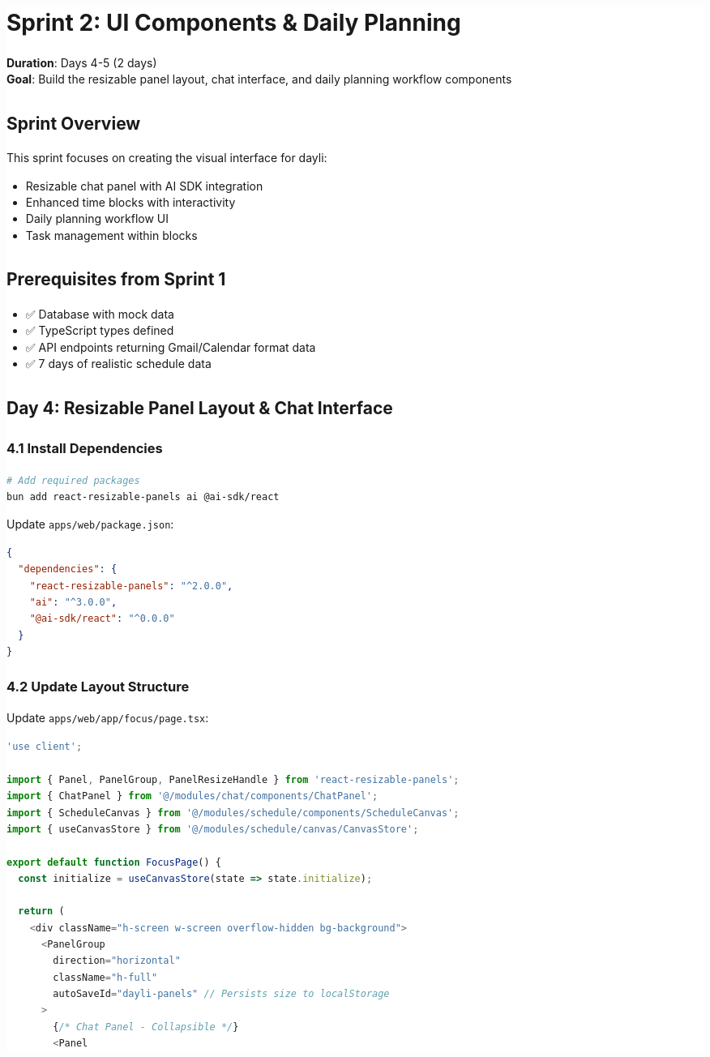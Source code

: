 # Sprint 2: UI Components & Daily Planning

**Duration**: Days 4-5 (2 days)  
**Goal**: Build the resizable panel layout, chat interface, and daily planning workflow components

## Sprint Overview

This sprint focuses on creating the visual interface for dayli:
- Resizable chat panel with AI SDK integration
- Enhanced time blocks with interactivity
- Daily planning workflow UI
- Task management within blocks

## Prerequisites from Sprint 1
- ✅ Database with mock data
- ✅ TypeScript types defined
- ✅ API endpoints returning Gmail/Calendar format data
- ✅ 7 days of realistic schedule data

## Day 4: Resizable Panel Layout & Chat Interface

### 4.1 Install Dependencies

```bash
# Add required packages
bun add react-resizable-panels ai @ai-sdk/react
```

Update `apps/web/package.json`:
```json
{
  "dependencies": {
    "react-resizable-panels": "^2.0.0",
    "ai": "^3.0.0",
    "@ai-sdk/react": "^0.0.0"
  }
}
```

### 4.2 Update Layout Structure

Update `apps/web/app/focus/page.tsx`:

```typescript
'use client';

import { Panel, PanelGroup, PanelResizeHandle } from 'react-resizable-panels';
import { ChatPanel } from '@/modules/chat/components/ChatPanel';
import { ScheduleCanvas } from '@/modules/schedule/components/ScheduleCanvas';
import { useCanvasStore } from '@/modules/schedule/canvas/CanvasStore';

export default function FocusPage() {
  const initialize = useCanvasStore(state => state.initialize);
  
  return (
    <div className="h-screen w-screen overflow-hidden bg-background">
      <PanelGroup 
        direction="horizontal"
        className="h-full"
        autoSaveId="dayli-panels" // Persists size to localStorage
      >
        {/* Chat Panel - Collapsible */}
        <Panel 
```